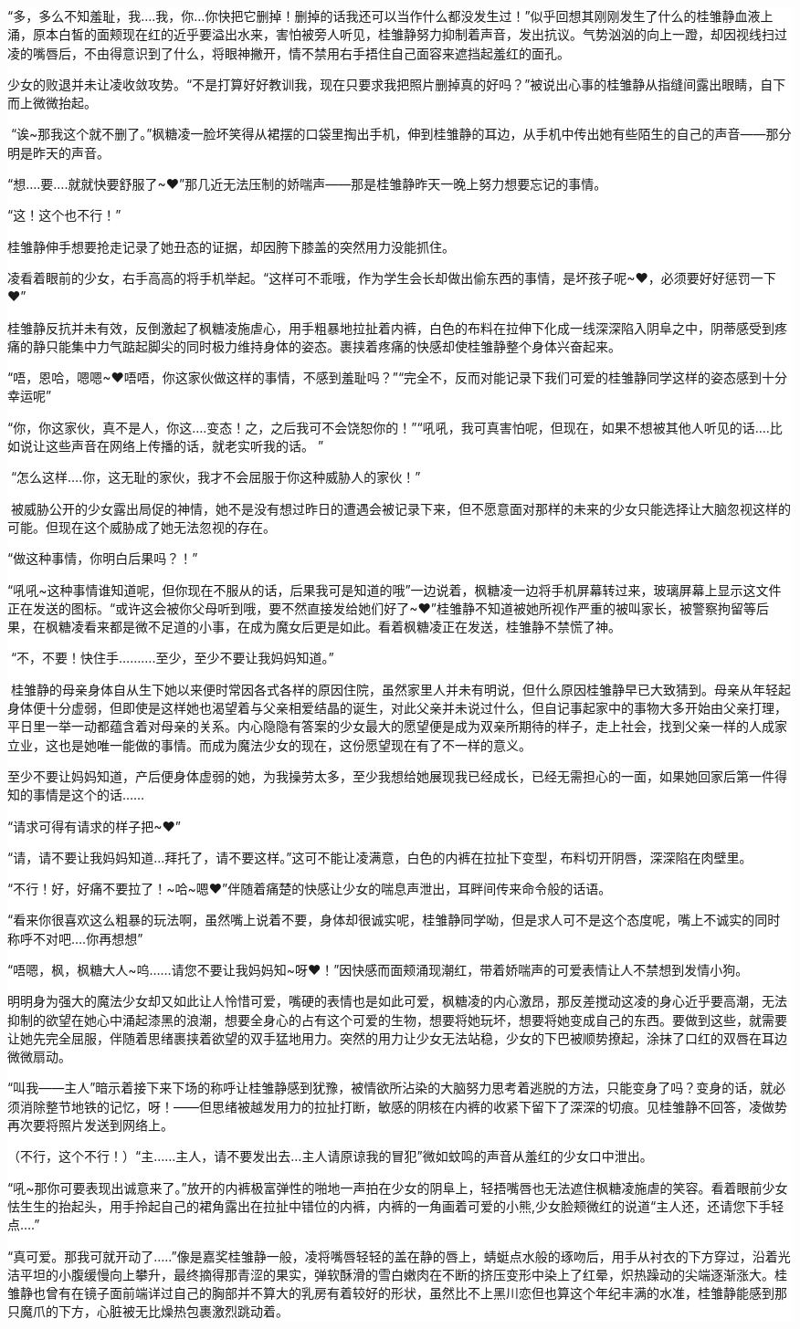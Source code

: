 “多，多么不知羞耻，我….我，你…你快把它删掉！删掉的话我还可以当作什么都没发生过！”似乎回想其刚刚发生了什么的桂雏静血液上涌，原本白皙的面颊现在红的近乎要溢出水来，害怕被旁人听见，桂雏静努力抑制着声音，发出抗议。气势汹汹的向上一蹬，却因视线扫过凌的嘴唇后，不由得意识到了什么，将眼神撇开，情不禁用右手捂住自己面容来遮挡起羞红的面孔。

少女的败退并未让凌收敛攻势。“不是打算好好教训我，现在只要求我把照片删掉真的好吗？”被说出心事的桂雏静从指缝间露出眼睛，自下而上微微抬起。

 “诶~那我这个就不删了。”枫糖凌一脸坏笑得从裙摆的口袋里掏出手机，伸到桂雏静的耳边，从手机中传出她有些陌生的自己的声音——那分明是昨天的声音。

“想….要….就就快要舒服了~♥”那几近无法压制的娇喘声——那是桂雏静昨天一晚上努力想要忘记的事情。

“这！这个也不行！” 

桂雏静伸手想要抢走记录了她丑态的证据，却因胯下膝盖的突然用力没能抓住。 

凌看着眼前的少女，右手高高的将手机举起。“这样可不乖哦，作为学生会长却做出偷东西的事情，是坏孩子呢~♥，必须要好好惩罚一下♥”

桂雏静反抗并未有效，反倒激起了枫糖凌施虐心，用手粗暴地拉扯着内裤，白色的布料在拉伸下化成一线深深陷入阴阜之中，阴蒂感受到疼痛的静只能集中力气踮起脚尖的同时极力维持身体的姿态。裹挟着疼痛的快感却使桂雏静整个身体兴奋起来。 

“唔，恩哈，嗯嗯~♥唔唔，你这家伙做这样的事情，不感到羞耻吗？”“完全不，反而对能记录下我们可爱的桂雏静同学这样的姿态感到十分幸运呢”

“你，你这家伙，真不是人，你这….变态！之，之后我可不会饶恕你的！”“吼吼，我可真害怕呢，但现在，如果不想被其他人听见的话….比如说让这些声音在网络上传播的话，就老实听我的话。 ”

 “怎么这样….你，这无耻的家伙，我才不会屈服于你这种威胁人的家伙！”

 被威胁公开的少女露出局促的神情，她不是没有想过昨日的遭遇会被记录下来，但不愿意面对那样的未来的少女只能选择让大脑忽视这样的可能。但现在这个威胁成了她无法忽视的存在。

“做这种事情，你明白后果吗？！” 

“吼吼~这种事情谁知道呢，但你现在不服从的话，后果我可是知道的哦”一边说着，枫糖凌一边将手机屏幕转过来，玻璃屏幕上显示这文件正在发送的图标。“或许这会被你父母听到哦，要不然直接发给她们好了~♥”桂雏静不知道被她所视作严重的被叫家长，被警察拘留等后果，在枫糖凌看来都是微不足道的小事，在成为魔女后更是如此。看着枫糖凌正在发送，桂雏静不禁慌了神。

 “不，不要！快住手……….至少，至少不要让我妈妈知道。”

 桂雏静的母亲身体自从生下她以来便时常因各式各样的原因住院，虽然家里人并未有明说，但什么原因桂雏静早已大致猜到。母亲从年轻起身体便十分虚弱，但即使是这样她也渴望着与父亲相爱结晶的诞生，对此父亲并未说过什么，但自记事起家中的事物大多开始由父亲打理，平日里一举一动都蕴含着对母亲的关系。内心隐隐有答案的少女最大的愿望便是成为双亲所期待的样子，走上社会，找到父亲一样的人成家立业，这也是她唯一能做的事情。而成为魔法少女的现在，这份愿望现在有了不一样的意义。

至少不要让妈妈知道，产后便身体虚弱的她，为我操劳太多，至少我想给她展现我已经成长，已经无需担心的一面，如果她回家后第一件得知的事情是这个的话…… 

“请求可得有请求的样子把~♥” 

“请，请不要让我妈妈知道…拜托了，请不要这样。”这可不能让凌满意，白色的内裤在拉扯下变型，布料切开阴唇，深深陷在肉壁里。

“不行！好，好痛不要拉了！~哈~嗯♥”伴随着痛楚的快感让少女的喘息声泄出，耳畔间传来命令般的话语。

“看来你很喜欢这么粗暴的玩法啊，虽然嘴上说着不要，身体却很诚实呢，桂雏静同学呦，但是求人可不是这个态度呢，嘴上不诚实的同时称呼不对吧….你再想想” 

“唔嗯，枫，枫糖大人~呜……请您不要让我妈妈知~呀♥！”因快感而面颊涌现潮红，带着娇喘声的可爱表情让人不禁想到发情小狗。 

明明身为强大的魔法少女却又如此让人怜惜可爱，嘴硬的表情也是如此可爱，枫糖凌的内心激昂，那反差搅动这凌的身心近乎要高潮，无法抑制的欲望在她心中涌起漆黑的浪潮，想要全身心的占有这个可爱的生物，想要将她玩坏，想要将她变成自己的东西。要做到这些，就需要让她先完全屈服，伴随着思绪裹挟着欲望的双手猛地用力。突然的用力让少女无法站稳，少女的下巴被顺势撩起，涂抹了口红的双唇在耳边微微扇动。

“叫我——主人”暗示着接下来下场的称呼让桂雏静感到犹豫，被情欲所沾染的大脑努力思考着逃脱的方法，只能变身了吗？变身的话，就必须消除整节地铁的记忆，呀！——但思绪被越发用力的拉扯打断，敏感的阴核在内裤的收紧下留下了深深的切痕。见桂雏静不回答，凌做势再次要将照片发送到网络上。

（不行，这个不行！）“主……主人，请不要发出去…主人请原谅我的冒犯”微如蚊鸣的声音从羞红的少女口中泄出。

“吼~那你可要表现出诚意来了。”放开的内裤极富弹性的啪地一声拍在少女的阴阜上，轻捂嘴唇也无法遮住枫糖凌施虐的笑容。看着眼前少女怯生生的抬起头，用手拎起自己的裙角露出在拉扯中错位的内裤，内裤的一角画着可爱的小熊,少女脸颊微红的说道“主人还，还请您下手轻点….”

“真可爱。那我可就开动了…..”像是嘉奖桂雏静一般，凌将嘴唇轻轻的盖在静的唇上，蜻蜓点水般的琢吻后，用手从衬衣的下方穿过，沿着光洁平坦的小腹缓慢向上攀升，最终摘得那青涩的果实，弹软酥滑的雪白嫩肉在不断的挤压变形中染上了红晕，炽热躁动的尖端逐渐涨大。桂雏静也曾有在镜子面前端详过自己的胸部并不算大的乳房有着较好的形状，虽然比不上黑川恋但也算这个年纪丰满的水准，桂雏静能感到那只魔爪的下方，心脏被无比燥热包裹激烈跳动着。
